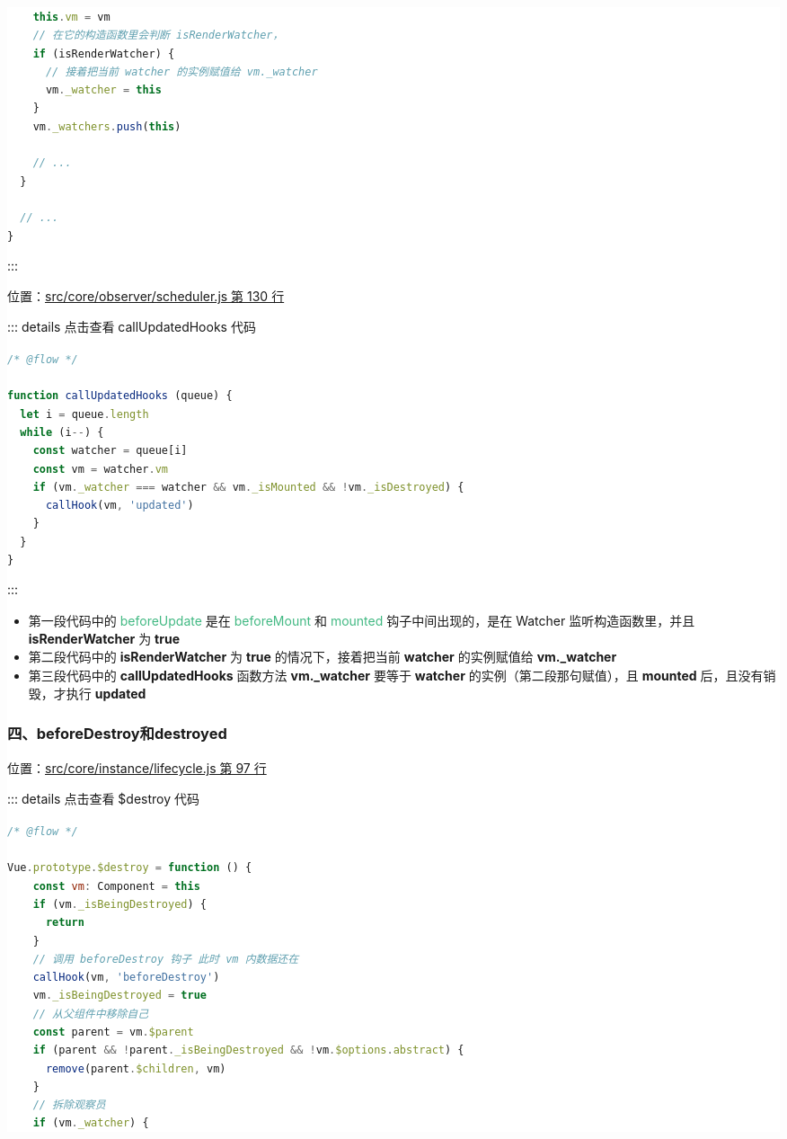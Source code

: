 ```JavaScript
    this.vm = vm
    // 在它的构造函数里会判断 isRenderWatcher，
    if (isRenderWatcher) {
      // 接着把当前 watcher 的实例赋值给 vm._watcher
      vm._watcher = this
    }
    vm._watchers.push(this)

    // ...
  }

  // ...
}
```
:::

位置：[src/core/observer/scheduler.js 第 130 行](https://github.com/vuejs/vue/blob/dev/src/core/observer/scheduler.js#L130)

::: details 点击查看 callUpdatedHooks 代码
```JavaScript
/* @flow */

function callUpdatedHooks (queue) {
  let i = queue.length
  while (i--) {
    const watcher = queue[i]
    const vm = watcher.vm
    if (vm._watcher === watcher && vm._isMounted && !vm._isDestroyed) {
      callHook(vm, 'updated')
    }
  }
}
```
:::

- 第一段代码中的 <font color="#42b983">beforeUpdate</font> 是在 <font color="#42b983">beforeMount</font> 和 <font color="#42b983">mounted</font> 钩子中间出现的，是在 Watcher 监听构造函数里，并且 **isRenderWatcher** 为 **true**
- 第二段代码中的 **isRenderWatcher** 为 **true** 的情况下，接着把当前 **watcher** 的实例赋值给 **vm._watcher**
- 第三段代码中的 **callUpdatedHooks** 函数方法 **vm._watcher** 要等于 **watcher** 的实例（第二段那句赋值），且 **mounted** 后，且没有销毁，才执行 **updated**

### 四、beforeDestroy和destroyed

位置：[src/core/instance/lifecycle.js 第 97 行](https://github.com/vuejs/vue/blob/dev/src/core/instance/lifecycle.js#L97)

::: details 点击查看 $destroy 代码
```JavaScript {16}
/* @flow */

Vue.prototype.$destroy = function () {
    const vm: Component = this
    if (vm._isBeingDestroyed) {
      return
    }
    // 调用 beforeDestroy 钩子 此时 vm 内数据还在
    callHook(vm, 'beforeDestroy')
    vm._isBeingDestroyed = true
    // 从父组件中移除自己
    const parent = vm.$parent
    if (parent && !parent._isBeingDestroyed && !vm.$options.abstract) {
      remove(parent.$children, vm)
    }
    // 拆除观察员
    if (vm._watcher) {
```
